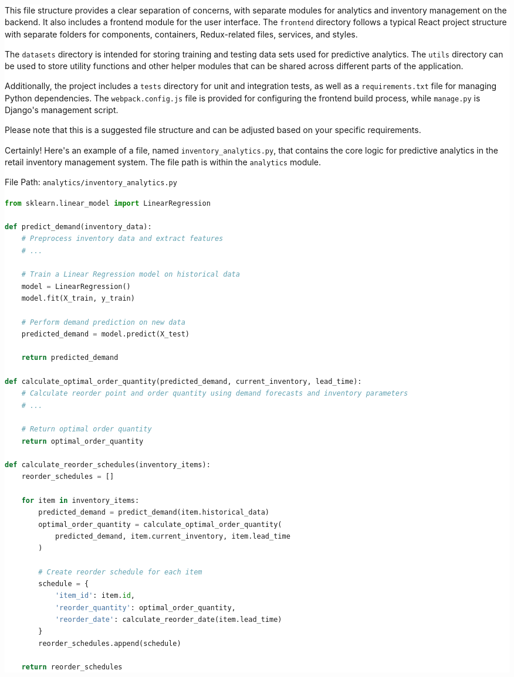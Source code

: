 ```
```

This file structure provides a clear separation of concerns, with separate modules for analytics and inventory management on the backend. It also includes a frontend module for the user interface. The `frontend` directory follows a typical React project structure with separate folders for components, containers, Redux-related files, services, and styles.

The `datasets` directory is intended for storing training and testing data sets used for predictive analytics. The `utils` directory can be used to store utility functions and other helper modules that can be shared across different parts of the application.

Additionally, the project includes a `tests` directory for unit and integration tests, as well as a `requirements.txt` file for managing Python dependencies. The `webpack.config.js` file is provided for configuring the frontend build process, while `manage.py` is Django's management script.

Please note that this is a suggested file structure and can be adjusted based on your specific requirements.

Certainly! Here's an example of a file, named `inventory_analytics.py`, that contains the core logic for predictive analytics in the retail inventory management system. The file path is within the `analytics` module.

File Path: `analytics/inventory_analytics.py`

```python
from sklearn.linear_model import LinearRegression

def predict_demand(inventory_data):
    # Preprocess inventory data and extract features
    # ...

    # Train a Linear Regression model on historical data
    model = LinearRegression()
    model.fit(X_train, y_train)

    # Perform demand prediction on new data
    predicted_demand = model.predict(X_test)

    return predicted_demand

def calculate_optimal_order_quantity(predicted_demand, current_inventory, lead_time):
    # Calculate reorder point and order quantity using demand forecasts and inventory parameters
    # ...

    # Return optimal order quantity
    return optimal_order_quantity

def calculate_reorder_schedules(inventory_items):
    reorder_schedules = []

    for item in inventory_items:
        predicted_demand = predict_demand(item.historical_data)
        optimal_order_quantity = calculate_optimal_order_quantity(
            predicted_demand, item.current_inventory, item.lead_time
        )

        # Create reorder schedule for each item
        schedule = {
            'item_id': item.id,
            'reorder_quantity': optimal_order_quantity,
            'reorder_date': calculate_reorder_date(item.lead_time)
        }
        reorder_schedules.append(schedule)

    return reorder_schedules

```